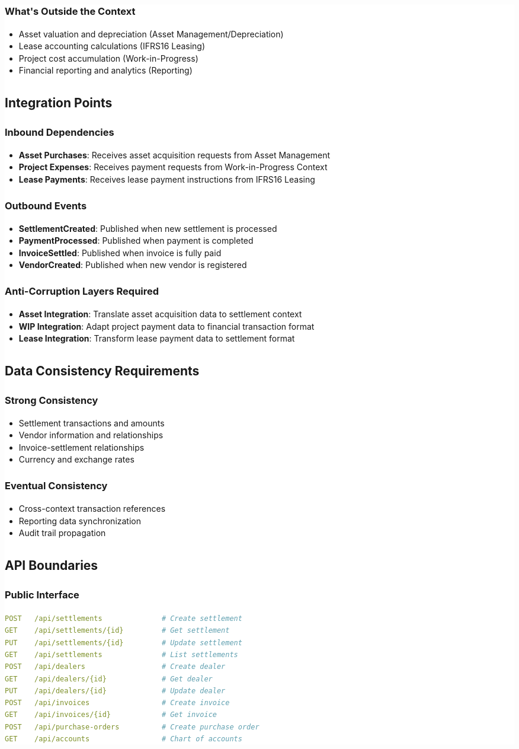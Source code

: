 ### What's Outside the Context
- Asset valuation and depreciation (Asset Management/Depreciation)
- Lease accounting calculations (IFRS16 Leasing)
- Project cost accumulation (Work-in-Progress)
- Financial reporting and analytics (Reporting)

## Integration Points

### Inbound Dependencies
- **Asset Purchases**: Receives asset acquisition requests from Asset Management
- **Project Expenses**: Receives payment requests from Work-in-Progress Context
- **Lease Payments**: Receives lease payment instructions from IFRS16 Leasing

### Outbound Events
- **SettlementCreated**: Published when new settlement is processed
- **PaymentProcessed**: Published when payment is completed
- **InvoiceSettled**: Published when invoice is fully paid
- **VendorCreated**: Published when new vendor is registered

### Anti-Corruption Layers Required
- **Asset Integration**: Translate asset acquisition data to settlement context
- **WIP Integration**: Adapt project payment data to financial transaction format
- **Lease Integration**: Transform lease payment data to settlement format

## Data Consistency Requirements

### Strong Consistency
- Settlement transactions and amounts
- Vendor information and relationships
- Invoice-settlement relationships
- Currency and exchange rates

### Eventual Consistency
- Cross-context transaction references
- Reporting data synchronization
- Audit trail propagation

## API Boundaries

### Public Interface
```yaml
POST   /api/settlements              # Create settlement
GET    /api/settlements/{id}         # Get settlement
PUT    /api/settlements/{id}         # Update settlement
GET    /api/settlements              # List settlements
POST   /api/dealers                  # Create dealer
GET    /api/dealers/{id}             # Get dealer
PUT    /api/dealers/{id}             # Update dealer
POST   /api/invoices                 # Create invoice
GET    /api/invoices/{id}            # Get invoice
POST   /api/purchase-orders          # Create purchase order
GET    /api/accounts                 # Chart of accounts
```
